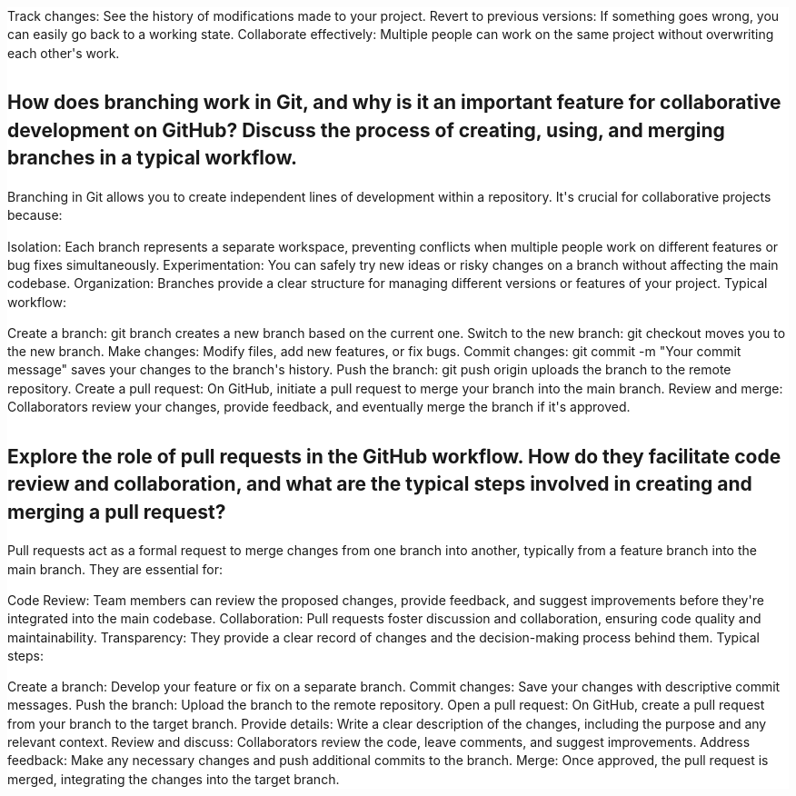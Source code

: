 Track changes: See the history of modifications made to your project.
Revert to previous versions: If something goes wrong, you can easily go back to a working state.
Collaborate effectively: Multiple people can work on the same project without overwriting each other's work.

## How does branching work in Git, and why is it an important feature for collaborative development on GitHub? Discuss the process of creating, using, and merging branches in a typical workflow.
Branching in Git allows you to create independent lines of development within a repository. It's crucial for collaborative projects because:

Isolation: Each branch represents a separate workspace, preventing conflicts when multiple people work on different features or bug fixes simultaneously.
Experimentation: You can safely try new ideas or risky changes on a branch without affecting the main codebase.
Organization: Branches provide a clear structure for managing different versions or features of your project.
Typical workflow:

Create a branch: git branch <branch name> creates a new branch based on the current one.
Switch to the new branch: git checkout <branch name> moves you to the new branch.
Make changes: Modify files, add new features, or fix bugs.
Commit changes: git commit -m "Your commit message" saves your changes to the branch's history.
Push the branch: git push origin <branch name> uploads the branch to the remote repository.
Create a pull request: On GitHub, initiate a pull request to merge your branch into the main branch.
Review and merge: Collaborators review your changes, provide feedback, and eventually merge the branch if it's approved.

## Explore the role of pull requests in the GitHub workflow. How do they facilitate code review and collaboration, and what are the typical steps involved in creating and merging a pull request?
Pull requests act as a formal request to merge changes from one branch into another, typically from a feature branch into the main branch. They are essential for:

Code Review: Team members can review the proposed changes, provide feedback, and suggest improvements before they're integrated into the main codebase.
Collaboration: Pull requests foster discussion and collaboration, ensuring code quality and maintainability.
Transparency: They provide a clear record of changes and the decision-making process behind them.
Typical steps:

Create a branch: Develop your feature or fix on a separate branch.
Commit changes: Save your changes with descriptive commit messages.
Push the branch: Upload the branch to the remote repository.
Open a pull request: On GitHub, create a pull request from your branch to the target branch.
Provide details: Write a clear description of the changes, including the purpose and any relevant context.
Review and discuss: Collaborators review the code, leave comments, and suggest improvements.
Address feedback: Make any necessary changes and push additional commits to the branch.
Merge: Once approved, the pull request is merged, integrating the changes into the target branch.
